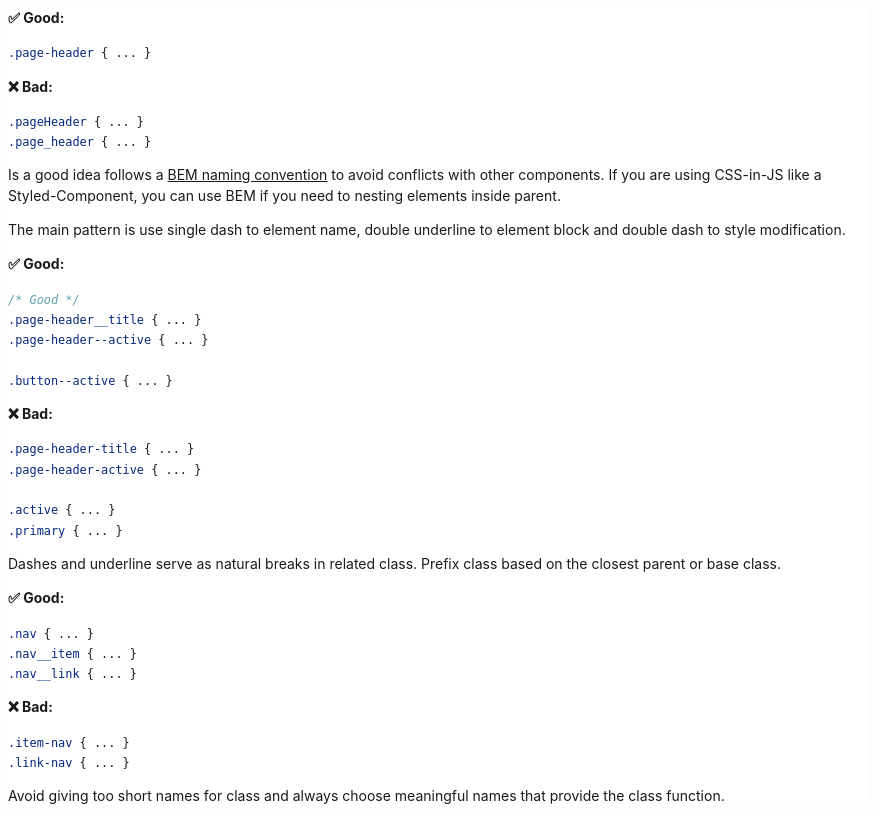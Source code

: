 **✅ Good:**

```scss
.page-header { ... }
```

**❌ Bad:**

```scss
.pageHeader { ... }
.page_header { ... }
```

Is a good idea follows a [BEM naming convention](http://getbem.com/introduction/) to avoid conflicts with other components. If you are using CSS-in-JS like a Styled-Component, you can use BEM if you need to nesting elements inside parent.

The main pattern is use single dash to element name, double underline to element block and double dash to style modification.

**✅ Good:**

```scss
/* Good */
.page-header__title { ... }
.page-header--active { ... }

.button--active { ... }
```

**❌ Bad:**

```scss
.page-header-title { ... }
.page-header-active { ... }

.active { ... }
.primary { ... }
```

Dashes and underline serve as natural breaks in related class. Prefix class based on the closest parent or base class.

**✅ Good:**

```scss
.nav { ... }
.nav__item { ... }
.nav__link { ... }
```

**❌ Bad:**

```scss
.item-nav { ... }
.link-nav { ... }
```

Avoid giving too short names for class and always choose meaningful names that provide the class function.
